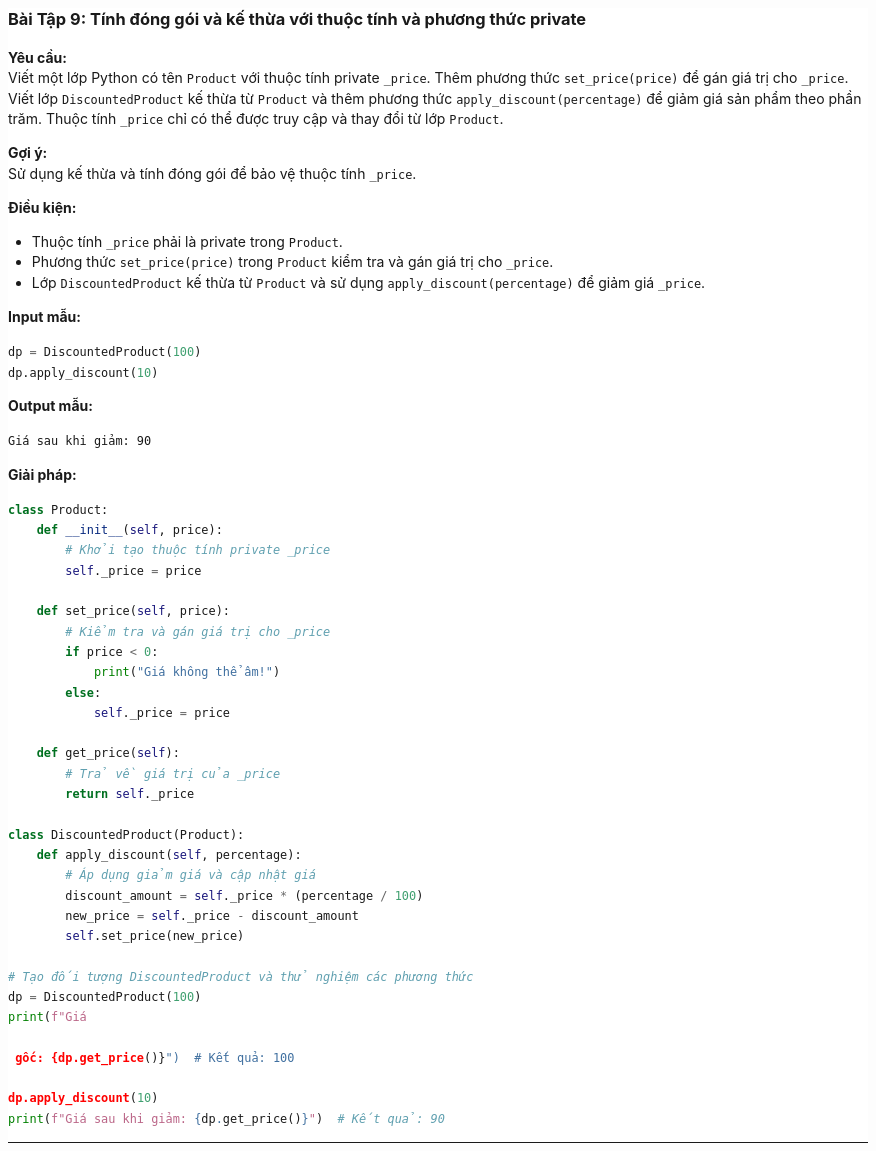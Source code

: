 
### Bài Tập 9: Tính đóng gói và kế thừa với thuộc tính và phương thức private

**Yêu cầu:**  
Viết một lớp Python có tên `Product` với thuộc tính private `_price`. Thêm phương thức `set_price(price)` để gán giá trị cho `_price`. Viết lớp `DiscountedProduct` kế thừa từ `Product` và thêm phương thức `apply_discount(percentage)` để giảm giá sản phẩm theo phần trăm. Thuộc tính `_price` chỉ có thể được truy cập và thay đổi từ lớp `Product`.

**Gợi ý:**  
Sử dụng kế thừa và tính đóng gói để bảo vệ thuộc tính `_price`.

**Điều kiện:**

- Thuộc tính `_price` phải là private trong `Product`.
- Phương thức `set_price(price)` trong `Product` kiểm tra và gán giá trị cho `_price`.
- Lớp `DiscountedProduct` kế thừa từ `Product` và sử dụng `apply_discount(percentage)` để giảm giá `_price`.

**Input mẫu:**

```python
dp = DiscountedProduct(100)
dp.apply_discount(10)
```

**Output mẫu:**

```
Giá sau khi giảm: 90
```

**Giải pháp:**

```python
class Product:
    def __init__(self, price):
        # Khởi tạo thuộc tính private _price
        self._price = price

    def set_price(self, price):
        # Kiểm tra và gán giá trị cho _price
        if price < 0:
            print("Giá không thể âm!")
        else:
            self._price = price

    def get_price(self):
        # Trả về giá trị của _price
        return self._price

class DiscountedProduct(Product):
    def apply_discount(self, percentage):
        # Áp dụng giảm giá và cập nhật giá
        discount_amount = self._price * (percentage / 100)
        new_price = self._price - discount_amount
        self.set_price(new_price)

# Tạo đối tượng DiscountedProduct và thử nghiệm các phương thức
dp = DiscountedProduct(100)
print(f"Giá

 gốc: {dp.get_price()}")  # Kết quả: 100

dp.apply_discount(10)
print(f"Giá sau khi giảm: {dp.get_price()}")  # Kết quả: 90
```

---